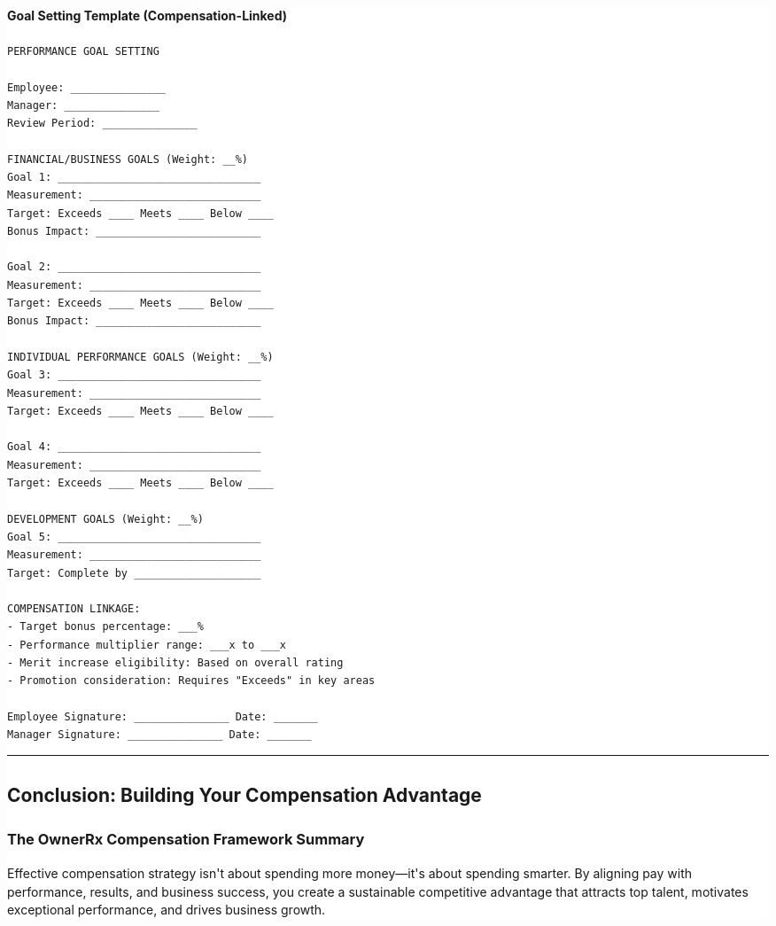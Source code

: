 #### Goal Setting Template (Compensation-Linked)
```
PERFORMANCE GOAL SETTING

Employee: _______________
Manager: _______________
Review Period: _______________

FINANCIAL/BUSINESS GOALS (Weight: __%)
Goal 1: ________________________________
Measurement: ___________________________
Target: Exceeds ____ Meets ____ Below ____
Bonus Impact: __________________________

Goal 2: ________________________________
Measurement: ___________________________
Target: Exceeds ____ Meets ____ Below ____
Bonus Impact: __________________________

INDIVIDUAL PERFORMANCE GOALS (Weight: __%)
Goal 3: ________________________________
Measurement: ___________________________
Target: Exceeds ____ Meets ____ Below ____

Goal 4: ________________________________
Measurement: ___________________________
Target: Exceeds ____ Meets ____ Below ____

DEVELOPMENT GOALS (Weight: __%)
Goal 5: ________________________________
Measurement: ___________________________
Target: Complete by ____________________

COMPENSATION LINKAGE:
- Target bonus percentage: ___%
- Performance multiplier range: ___x to ___x
- Merit increase eligibility: Based on overall rating
- Promotion consideration: Requires "Exceeds" in key areas

Employee Signature: _______________ Date: _______
Manager Signature: _______________ Date: _______
```

---

## Conclusion: Building Your Compensation Advantage

### The OwnerRx Compensation Framework Summary

Effective compensation strategy isn't about spending more money—it's about spending smarter. By aligning pay with performance, results, and business success, you create a sustainable competitive advantage that attracts top talent, motivates exceptional performance, and drives business growth.
